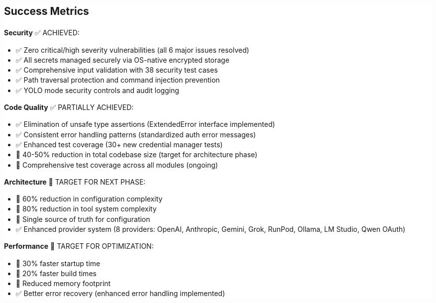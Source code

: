 ## Success Metrics

**Security** ✅ ACHIEVED:
- ✅ Zero critical/high severity vulnerabilities (all 6 major issues resolved)
- ✅ All secrets managed securely via OS-native encrypted storage
- ✅ Comprehensive input validation with 38 security test cases
- ✅ Path traversal protection and command injection prevention
- ✅ YOLO mode security controls and audit logging

**Code Quality** ✅ PARTIALLY ACHIEVED:
- ✅ Elimination of unsafe type assertions (ExtendedError interface implemented)
- ✅ Consistent error handling patterns (standardized auth error messages)
- ✅ Enhanced test coverage (30+ new credential manager tests)
- 🔄 40-50% reduction in total codebase size (target for architecture phase)
- 🔄 Comprehensive test coverage across all modules (ongoing)

**Architecture** 🔄 TARGET FOR NEXT PHASE:
- 🔄 60% reduction in configuration complexity
- 🔄 80% reduction in tool system complexity  
- 🔄 Single source of truth for configuration
- ✅ Enhanced provider system (8 providers: OpenAI, Anthropic, Gemini, Grok, RunPod, Ollama, LM Studio, Qwen OAuth)

**Performance** 🔄 TARGET FOR OPTIMIZATION:
- 🔄 30% faster startup time
- 🔄 20% faster build times
- 🔄 Reduced memory footprint
- ✅ Better error recovery (enhanced error handling implemented)